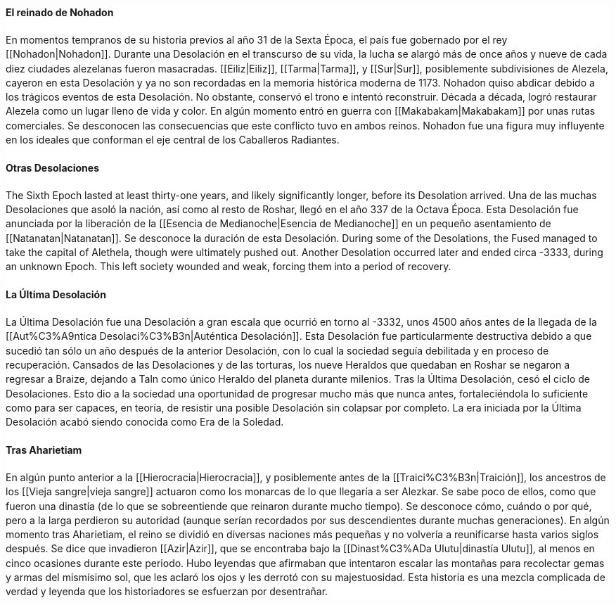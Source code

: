 #### El reinado de Nohadon
En momentos tempranos de su historia previos al año 31 de la Sexta Época, el país fue gobernado por el rey [[Nohadon\|Nohadon]]. Durante una Desolación en el transcurso de su vida, la lucha se alargó más de once años y nueve de cada diez ciudades alezelanas fueron masacradas. [[Eiliz\|Eiliz]], [[Tarma\|Tarma]], y [[Sur\|Sur]], posiblemente subdivisiones de Alezela, cayeron en esta Desolación y ya no son recordadas en la memoria histórica moderna de 1173.
Nohadon quiso abdicar debido a los trágicos eventos de esta Desolación. No obstante, conservó el trono e intentó reconstruir. Década a década, logró restaurar Alezela como un lugar lleno de vida y color. En algún momento entró en guerra con [[Makabakam\|Makabakam]] por unas rutas comerciales. Se desconocen las consecuencias que este conflicto tuvo en ambos reinos.
Nohadon fue una figura muy influyente en los ideales que conforman el eje central de los Caballeros Radiantes.

#### Otras Desolaciones
The Sixth Epoch lasted at least thirty-one years, and likely significantly longer, before its Desolation arrived.
Una de las muchas Desolaciones que asoló la nación, así como al resto de Roshar, llegó en el año 337 de la Octava Época. Esta Desolación fue anunciada por la liberación de la [[Esencia de Medianoche\|Esencia de Medianoche]] en un pequeño asentamiento de [[Natanatan\|Natanatan]]. Se desconoce la duración de esta Desolación.
During some of the Desolations, the Fused managed to take the capital of Alethela, though were ultimately pushed out.
Another Desolation occurred later and ended circa -3333, during an unknown Epoch. This left society wounded and weak, forcing them into a period of recovery.

#### La Última Desolación
La Última Desolación fue una Desolación a gran escala que ocurrió en torno al -3332, unos 4500 años antes de la llegada de la [[Aut%C3%A9ntica Desolaci%C3%B3n\|Auténtica Desolación]]. Esta Desolación fue particularmente destructiva debido a que sucedió tan sólo un año después de la anterior Desolación, con lo cual la sociedad seguía debilitada y en proceso de recuperación. Cansados de las Desolaciones y de las torturas, los nueve Heraldos que quedaban en Roshar se negaron a regresar a Braize, dejando a Taln como único Heraldo del planeta durante milenios.
Tras la Última Desolación, cesó el ciclo de Desolaciones. Esto dio a la sociedad una oportunidad de progresar mucho más que nunca antes, fortaleciéndola lo suficiente como para ser capaces, en teoría, de resistir una posible Desolación sin colapsar por completo. La era iniciada por la Última Desolación acabó siendo conocida como Era de la Soledad.

#### Tras Aharietiam
En algún punto anterior a la [[Hierocracia\|Hierocracia]], y posiblemente antes de la [[Traici%C3%B3n\|Traición]], los ancestros de los [[Vieja sangre\|vieja sangre]] actuaron como los monarcas de lo que llegaría a ser Alezkar. Se sabe poco de ellos, como que fueron una dinastía (de lo que se sobreentiende que reinaron durante mucho tiempo). Se desconoce cómo, cuándo o por qué, pero a la larga perdieron su autoridad (aunque serían recordados por sus descendientes durante muchas generaciones).
En algún momento tras Aharietiam, el reino se dividió en diversas naciones más pequeñas y no volvería a reunificarse hasta varios siglos después.
Se dice que invadieron [[Azir\|Azir]], que se encontraba bajo la [[Dinast%C3%ADa Ulutu\|dinastía Ulutu]], al menos en cinco ocasiones durante este periodo. Hubo leyendas que afirmaban que intentaron escalar las montañas para recolectar gemas y armas del mismísimo sol, que les aclaró los ojos y les derrotó con su majestuosidad. Esta historia es una mezcla complicada de verdad y leyenda que los historiadores se esfuerzan por desentrañar.
